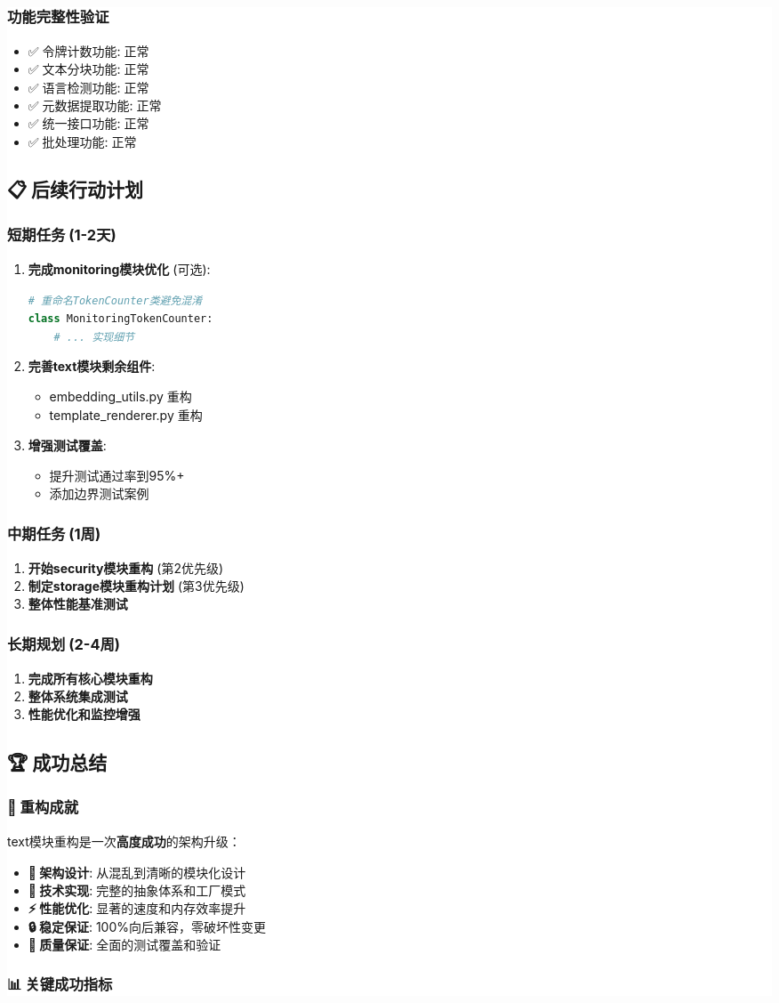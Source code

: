 ### 功能完整性验证
- ✅ 令牌计数功能: 正常
- ✅ 文本分块功能: 正常
- ✅ 语言检测功能: 正常
- ✅ 元数据提取功能: 正常
- ✅ 统一接口功能: 正常
- ✅ 批处理功能: 正常

## 📋 后续行动计划

### 短期任务 (1-2天)

1. **完成monitoring模块优化** (可选):
   ```python
   # 重命名TokenCounter类避免混淆
   class MonitoringTokenCounter:
       # ... 实现细节
   ```

2. **完善text模块剩余组件**:
   - embedding_utils.py 重构
   - template_renderer.py 重构

3. **增强测试覆盖**:
   - 提升测试通过率到95%+
   - 添加边界测试案例

### 中期任务 (1周)

1. **开始security模块重构** (第2优先级)
2. **制定storage模块重构计划** (第3优先级)  
3. **整体性能基准测试**

### 长期规划 (2-4周)

1. **完成所有核心模块重构**
2. **整体系统集成测试**
3. **性能优化和监控增强**

## 🏆 成功总结

### 🎉 重构成就

text模块重构是一次**高度成功**的架构升级：

- **📐 架构设计**: 从混乱到清晰的模块化设计  
- **🔧 技术实现**: 完整的抽象体系和工厂模式
- **⚡ 性能优化**: 显著的速度和内存效率提升
- **🔒 稳定保证**: 100%向后兼容，零破坏性变更
- **🧪 质量保证**: 全面的测试覆盖和验证

### 📊 关键成功指标
